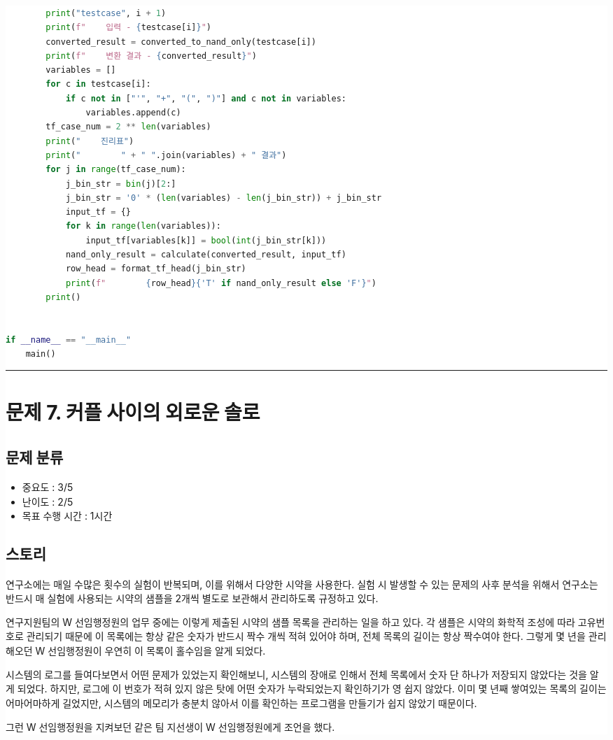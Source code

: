 ```python
        print("testcase", i + 1)
        print(f"    입력 - {testcase[i]}")
        converted_result = converted_to_nand_only(testcase[i])
        print(f"    변환 결과 - {converted_result}")
        variables = []
        for c in testcase[i]:
            if c not in ["'", "+", "(", ")"] and c not in variables:
                variables.append(c)
        tf_case_num = 2 ** len(variables)
        print("    진리표")
        print("        " + " ".join(variables) + " 결과")
        for j in range(tf_case_num):
            j_bin_str = bin(j)[2:]
            j_bin_str = '0' * (len(variables) - len(j_bin_str)) + j_bin_str
            input_tf = {}
            for k in range(len(variables)):
                input_tf[variables[k]] = bool(int(j_bin_str[k]))
            nand_only_result = calculate(converted_result, input_tf)
            row_head = format_tf_head(j_bin_str)
            print(f"        {row_head}{'T' if nand_only_result else 'F'}")
        print()


if __name__ == "__main__"
    main()
```

---

# 문제 7. 커플 사이의 외로운 솔로

## 문제 분류

- 중요도 : 3/5
- 난이도 : 2/5
- 목표 수행 시간 : 1시간

## 스토리

연구소에는 매일 수많은 횟수의 실험이 반복되며, 이를 위해서 다양한 시약을 사용한다. 실험 시 발생할 수 있는 문제의 사후 분석을 위해서 연구소는 반드시 매 실험에 사용되는 시약의 샘플을 2개씩 별도로 보관해서 관리하도록 규정하고 있다.

연구지원팀의 W 선임행정원의 업무 중에는 이렇게 제출된 시약의 샘플 목록을 관리하는 일을 하고 있다. 각 샘플은 시약의 화학적 조성에 따라 고유번호로 관리되기 때문에 이 목록에는 항상 같은 숫자가 반드시 짝수 개씩 적혀 있어야 하며, 전체 목록의 길이는 항상 짝수여야 한다. 그렇게 몇 년을 관리해오던 W 선임행정원이 우연히 이 목록이 홀수임을 알게 되었다.

시스템의 로그를 들여다보면서 어떤 문제가 있었는지 확인해보니, 시스템의 장애로 인해서 전체 목록에서 숫자 단 하나가 저장되지 않았다는 것을 알게 되었다. 하지만, 로그에 이 번호가 적혀 있지 않은 탓에 어떤 숫자가 누락되었는지 확인하기가 영 쉽지 않았다. 이미 몇 년째 쌓여있는 목록의 길이는 어마어마하게 길었지만, 시스템의 메모리가 충분치 않아서 이를 확인하는 프로그램을 만들기가 쉽지 않았기 때문이다.

그런 W 선임행정원을 지켜보던 같은 팀 지선생이 W 선임행정원에게 조언을 했다.
